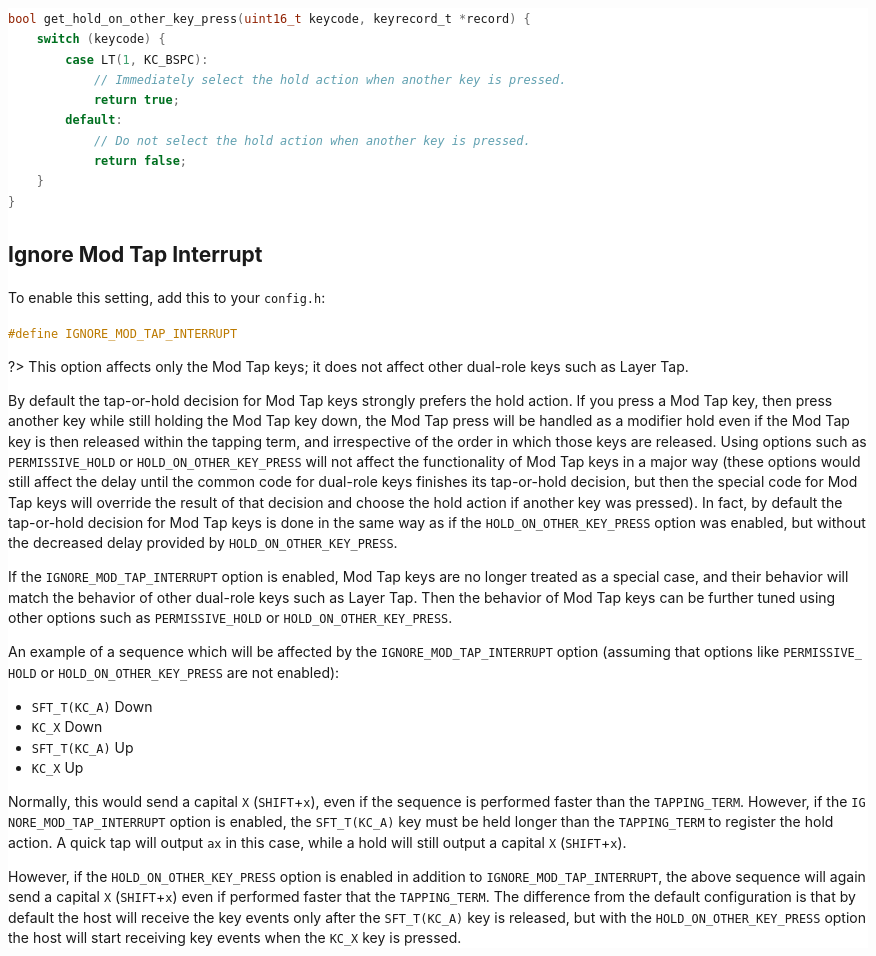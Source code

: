 ```c
bool get_hold_on_other_key_press(uint16_t keycode, keyrecord_t *record) {
    switch (keycode) {
        case LT(1, KC_BSPC):
            // Immediately select the hold action when another key is pressed.
            return true;
        default:
            // Do not select the hold action when another key is pressed.
            return false;
    }
}
```


## Ignore Mod Tap Interrupt

To enable this setting, add this to your `config.h`:

```c
#define IGNORE_MOD_TAP_INTERRUPT
```

?> This option affects only the Mod Tap keys; it does not affect other dual-role keys such as Layer Tap.

By default the tap-or-hold decision for Mod Tap keys strongly prefers the hold action.  If you press a Mod Tap key, then press another key while still holding the Mod Tap key down, the Mod Tap press will be handled as a modifier hold even if the Mod Tap key is then released within the tapping term, and irrespective of the order in which those keys are released.  Using options such as `PERMISSIVE_HOLD` or `HOLD_ON_OTHER_KEY_PRESS` will not affect the functionality of Mod Tap keys in a major way (these options would still affect the delay until the common code for dual-role keys finishes its tap-or-hold decision, but then the special code for Mod Tap keys will override the result of that decision and choose the hold action if another key was pressed).  In fact, by default the tap-or-hold decision for Mod Tap keys is done in the same way as if the `HOLD_ON_OTHER_KEY_PRESS` option was enabled, but without the decreased delay provided by `HOLD_ON_OTHER_KEY_PRESS`.

If the `IGNORE_MOD_TAP_INTERRUPT` option is enabled, Mod Tap keys are no longer treated as a special case, and their behavior will match the behavior of other dual-role keys such as Layer Tap.  Then the behavior of Mod Tap keys can be further tuned using other options such as `PERMISSIVE_HOLD` or `HOLD_ON_OTHER_KEY_PRESS`.

An example of a sequence which will be affected by the `IGNORE_MOD_TAP_INTERRUPT` option (assuming that options like `PERMISSIVE_HOLD` or `HOLD_ON_OTHER_KEY_PRESS` are not enabled):

- `SFT_T(KC_A)` Down
- `KC_X` Down
- `SFT_T(KC_A)` Up
- `KC_X` Up

Normally, this would send a capital `X` (`SHIFT`+`x`), even if the sequence is performed faster than the `TAPPING_TERM`.  However, if the `IGNORE_MOD_TAP_INTERRUPT` option is enabled, the `SFT_T(KC_A)` key must be held longer than the `TAPPING_TERM` to register the hold action.  A quick tap will output `ax` in this case, while a hold will still output a capital `X` (`SHIFT`+`x`).

However, if the `HOLD_ON_OTHER_KEY_PRESS` option is enabled in addition to `IGNORE_MOD_TAP_INTERRUPT`, the above sequence will again send a capital `X` (`SHIFT`+`x`) even if performed faster that the `TAPPING_TERM`.  The difference from the default configuration is that by default the host will receive the key events only after the `SFT_T(KC_A)` key is released, but with the `HOLD_ON_OTHER_KEY_PRESS` option the host will start receiving key events when the `KC_X` key is pressed.
